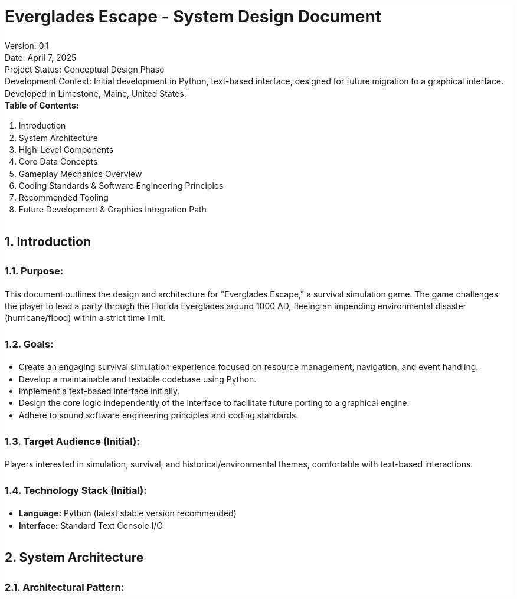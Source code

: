 # **Everglades Escape \- System Design Document**

Version: 0.1  
Date: April 7, 2025  
Project Status: Conceptual Design Phase  
Development Context: Initial development in Python, text-based interface, designed for future migration to a graphical interface. Developed in Limestone, Maine, United States.  
**Table of Contents:**

1. Introduction  
2. System Architecture  
3. High-Level Components  
4. Core Data Concepts  
5. Gameplay Mechanics Overview  
6. Coding Standards & Software Engineering Principles  
7. Recommended Tooling  
8. Future Development & Graphics Integration Path

## **1\. Introduction**

### **1.1. Purpose:**

This document outlines the design and architecture for "Everglades Escape," a survival simulation game. The game challenges the player to lead a party through the Florida Everglades around 1000 AD, fleeing an impending environmental disaster (hurricane/flood) within a strict time limit.

### **1.2. Goals:**

* Create an engaging survival simulation experience focused on resource management, navigation, and event handling.  
* Develop a maintainable and testable codebase using Python.  
* Implement a text-based interface initially.  
* Design the core logic independently of the interface to facilitate future porting to a graphical engine.  
* Adhere to sound software engineering principles and coding standards.

### **1.3. Target Audience (Initial):**

Players interested in simulation, survival, and historical/environmental themes, comfortable with text-based interactions.

### **1.4. Technology Stack (Initial):**

* **Language:** Python (latest stable version recommended)  
* **Interface:** Standard Text Console I/O

## **2\. System Architecture**

### **2.1. Architectural Pattern:**
